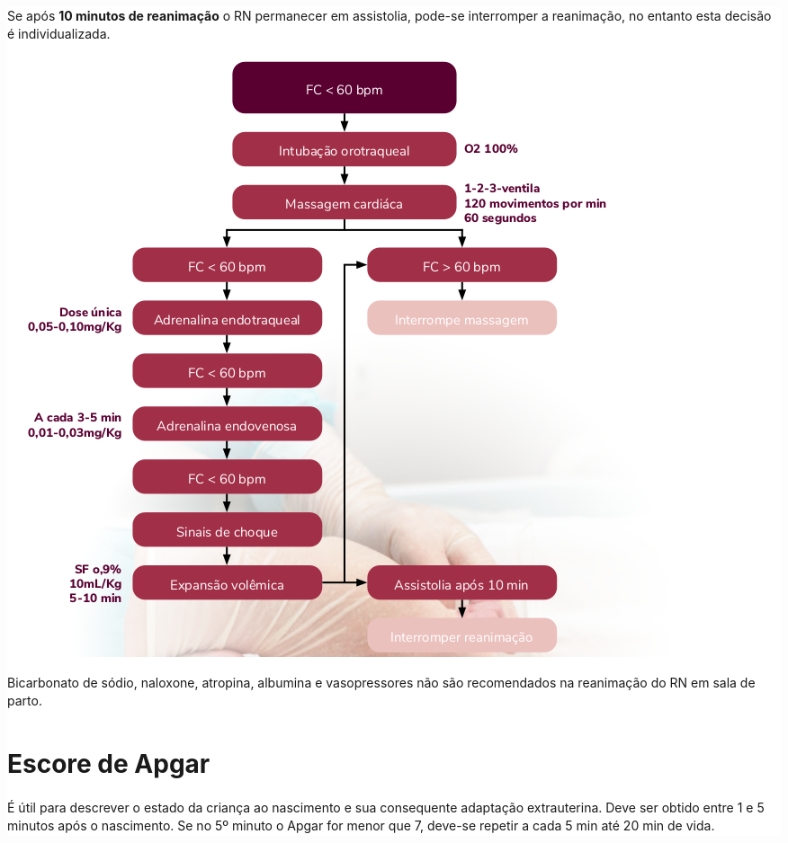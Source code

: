 Se após **10 minutos de reanimação** o RN permanecer em assistolia, pode-se interromper a reanimação, no entanto esta decisão é individualizada.

![FLuxograma3](/assets/neonatologia/reanimacao/flux3.png)

Bicarbonato de sódio, naloxone, atropina, albumina e vasopressores não são recomendados na reanimação do RN em sala de parto.

# Escore de Apgar

É útil para descrever o estado da criança ao nascimento e sua consequente adaptação extrauterina. Deve ser obtido entre 1 e 5 minutos após o nascimento. Se no 5º minuto o Apgar for menor que 7, deve-se repetir a cada 5 min até 20 min de vida. 
